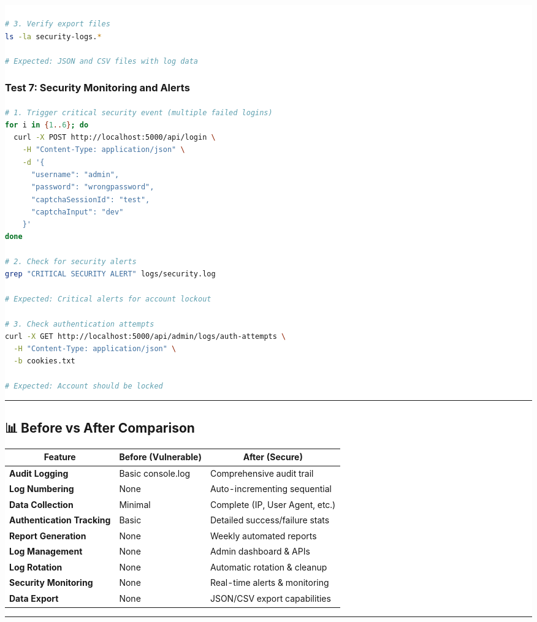 ```bash

# 3. Verify export files
ls -la security-logs.*

# Expected: JSON and CSV files with log data
```

### Test 7: Security Monitoring and Alerts
```bash
# 1. Trigger critical security event (multiple failed logins)
for i in {1..6}; do
  curl -X POST http://localhost:5000/api/login \
    -H "Content-Type: application/json" \
    -d '{
      "username": "admin",
      "password": "wrongpassword",
      "captchaSessionId": "test",
      "captchaInput": "dev"
    }'
done

# 2. Check for security alerts
grep "CRITICAL SECURITY ALERT" logs/security.log

# Expected: Critical alerts for account lockout

# 3. Check authentication attempts
curl -X GET http://localhost:5000/api/admin/logs/auth-attempts \
  -H "Content-Type: application/json" \
  -b cookies.txt

# Expected: Account should be locked
```

---

## 📊 Before vs After Comparison

| Feature | Before (Vulnerable) | After (Secure) |
|---------|-------------------|----------------|
| **Audit Logging** | Basic console.log | Comprehensive audit trail |
| **Log Numbering** | None | Auto-incrementing sequential |
| **Data Collection** | Minimal | Complete (IP, User Agent, etc.) |
| **Authentication Tracking** | Basic | Detailed success/failure stats |
| **Report Generation** | None | Weekly automated reports |
| **Log Management** | None | Admin dashboard & APIs |
| **Log Rotation** | None | Automatic rotation & cleanup |
| **Security Monitoring** | None | Real-time alerts & monitoring |
| **Data Export** | None | JSON/CSV export capabilities |

---